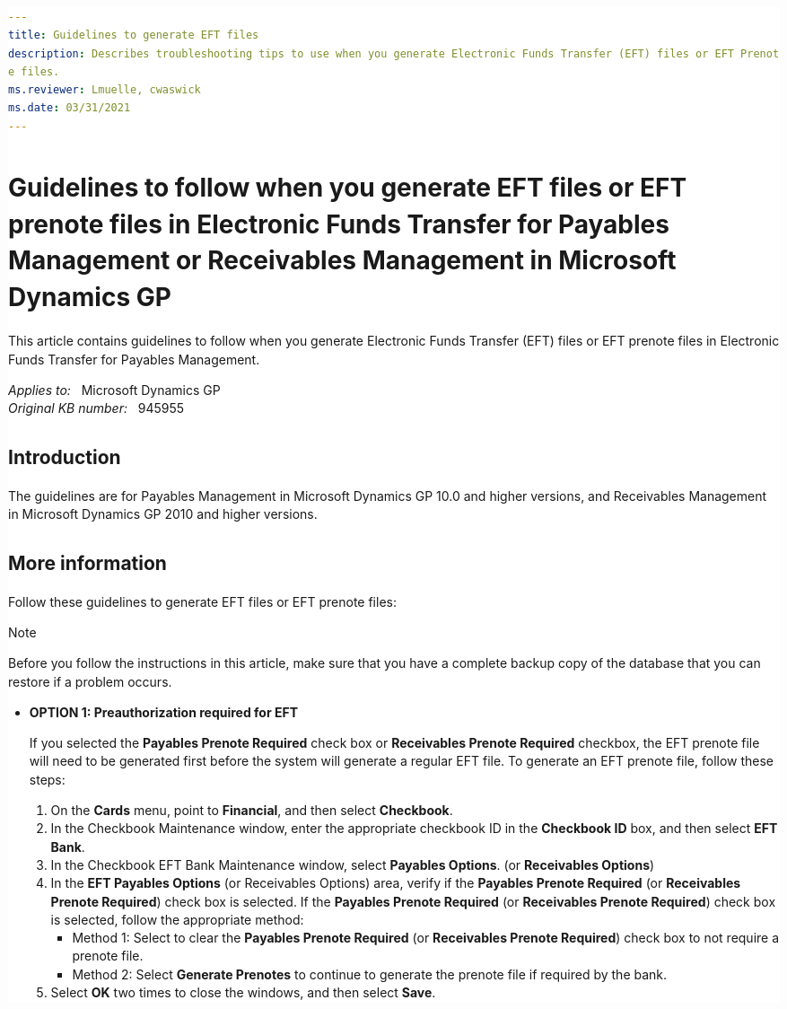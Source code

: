 ```yaml
---
title: Guidelines to generate EFT files
description: Describes troubleshooting tips to use when you generate Electronic Funds Transfer (EFT) files or EFT Prenote files.
ms.reviewer: Lmuelle, cwaswick
ms.date: 03/31/2021
---
```

# Guidelines to follow when you generate EFT files or EFT prenote files in Electronic Funds Transfer for Payables Management or Receivables Management in Microsoft Dynamics GP

This article contains guidelines to follow when you generate Electronic Funds Transfer (EFT) files or EFT prenote files in Electronic Funds Transfer for Payables Management.

_Applies to:_ &nbsp; Microsoft Dynamics GP  
_Original KB number:_ &nbsp; 945955

## Introduction

The guidelines are for Payables Management in Microsoft Dynamics GP 10.0 and higher versions, and Receivables Management in Microsoft Dynamics GP 2010 and higher versions.

## More information

Follow these guidelines to generate EFT files or EFT prenote files:

> [!NOTE]
> Before you follow the instructions in this article, make sure that you have a complete backup copy of the database that you can restore if a problem occurs.

- **OPTION 1: Preauthorization required for EFT**

    If you selected the **Payables Prenote Required** check box or **Receivables Prenote Required** checkbox, the EFT prenote file will need to be generated first before the system will generate a regular EFT file. To generate an EFT prenote file, follow these steps:

    1. On the **Cards** menu, point to **Financial**, and then select **Checkbook**.
    2. In the Checkbook Maintenance window, enter the appropriate checkbook ID in the **Checkbook ID** box, and then select **EFT Bank**.
    3. In the Checkbook EFT Bank Maintenance window, select
    **Payables Options**. (or **Receivables Options**)
    4. In the **EFT Payables Options** (or Receivables Options) area, verify if the **Payables Prenote Required** (or **Receivables Prenote Required**) check box is selected. If the **Payables Prenote Required** (or **Receivables Prenote Required**) check box is selected, follow the appropriate method:
        - Method 1: Select to clear the **Payables Prenote Required** (or **Receivables Prenote Required**) check box to not require a prenote file.
        - Method 2: Select **Generate Prenotes** to continue to generate the prenote file if required by the bank.
    5. Select **OK** two times to close the windows, and then select **Save**.
